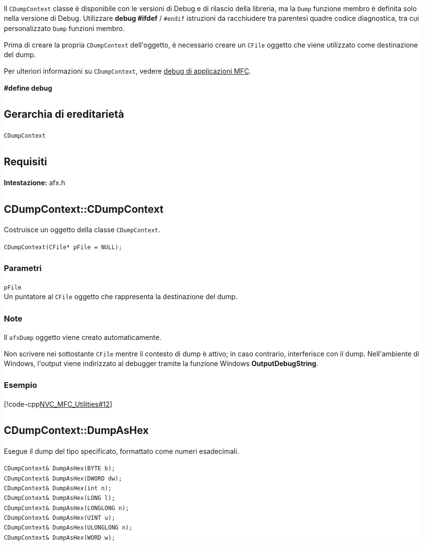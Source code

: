  Il `CDumpContext` classe è disponibile con le versioni di Debug e di rilascio della libreria, ma la `Dump` funzione membro è definita solo nella versione di Debug. Utilizzare **debug #ifdef**  /  `#endif` istruzioni da racchiudere tra parentesi quadre codice diagnostica, tra cui personalizzato `Dump` funzioni membro.  
  
 Prima di creare la propria `CDumpContext` dell'oggetto, è necessario creare un `CFile` oggetto che viene utilizzato come destinazione del dump.  
  
 Per ulteriori informazioni su `CDumpContext`, vedere [debug di applicazioni MFC](/visualstudio/debugger/mfc-debugging-techniques).  
  
 **#define debug**  
  
## <a name="inheritance-hierarchy"></a>Gerarchia di ereditarietà  
 `CDumpContext`  
  
## <a name="requirements"></a>Requisiti  
 **Intestazione:** afx.h  
  
##  <a name="cdumpcontext"></a>  CDumpContext::CDumpContext  
 Costruisce un oggetto della classe `CDumpContext`.  
  
```  
CDumpContext(CFile* pFile = NULL);
```  
  
### <a name="parameters"></a>Parametri  
 `pFile`  
 Un puntatore al `CFile` oggetto che rappresenta la destinazione del dump.  
  
### <a name="remarks"></a>Note  
 Il `afxDump` oggetto viene creato automaticamente.  
  
 Non scrivere nei sottostante `CFile` mentre il contesto di dump è attivo; in caso contrario, interferisce con il dump. Nell'ambiente di Windows, l'output viene indirizzato al debugger tramite la funzione Windows **OutputDebugString**.  
  
### <a name="example"></a>Esempio  
 [!code-cpp[NVC_MFC_Utilities#12](../../mfc/codesnippet/cpp/cdumpcontext-class_1.cpp)]  
  
##  <a name="dumpashex"></a>  CDumpContext::DumpAsHex  
 Esegue il dump del tipo specificato, formattato come numeri esadecimali.  
  
```  
CDumpContext& DumpAsHex(BYTE b);  
CDumpContext& DumpAsHex(DWORD dw);  
CDumpContext& DumpAsHex(int n);  
CDumpContext& DumpAsHex(LONG l);  
CDumpContext& DumpAsHex(LONGLONG n);  
CDumpContext& DumpAsHex(UINT u);  
CDumpContext& DumpAsHex(ULONGLONG n);  
CDumpContext& DumpAsHex(WORD w);
```  
  